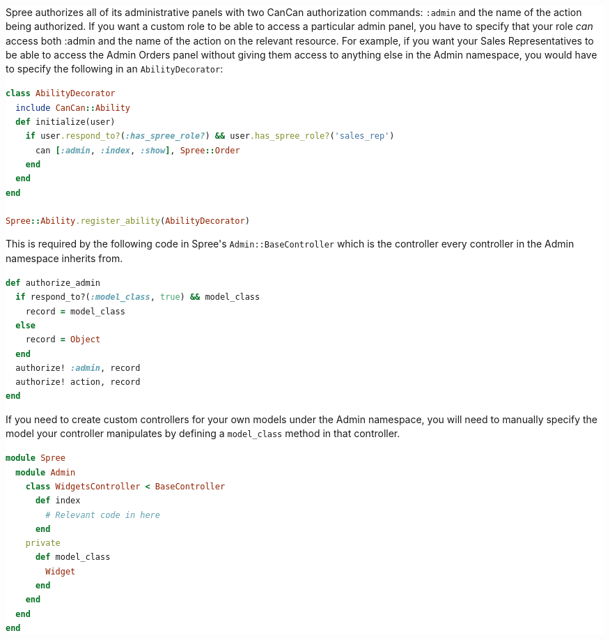 Spree authorizes all of its administrative panels with two CanCan authorization
commands: `:admin` and the name of the action being authorized. If you want a
custom role to be able to access a particular admin panel, you have to specify
that your role *can* access both :admin and the name of the action on the relevant
resource. For example, if you want your Sales Representatives to be able to access the Admin
Orders panel without giving them access to anything else in the Admin namespace,
you would have to specify the following in an `AbilityDecorator`:

```ruby
class AbilityDecorator
  include CanCan::Ability
  def initialize(user)
    if user.respond_to?(:has_spree_role?) && user.has_spree_role?('sales_rep')
      can [:admin, :index, :show], Spree::Order
    end
  end
end

Spree::Ability.register_ability(AbilityDecorator)
```

This is required by the following code in Spree's `Admin::BaseController` which
is the controller every controller in the Admin namespace inherits from.

```ruby
def authorize_admin
  if respond_to?(:model_class, true) && model_class
    record = model_class
  else
    record = Object
  end
  authorize! :admin, record
  authorize! action, record
end
```

If you need to create custom controllers for your own models under the Admin
namespace, you will need to manually specify the model your controller manipulates
by defining a `model_class` method in that controller.

```ruby
module Spree
  module Admin
    class WidgetsController < BaseController
      def index
        # Relevant code in here
      end
    private
      def model_class
        Widget
      end
    end
  end
end
```
